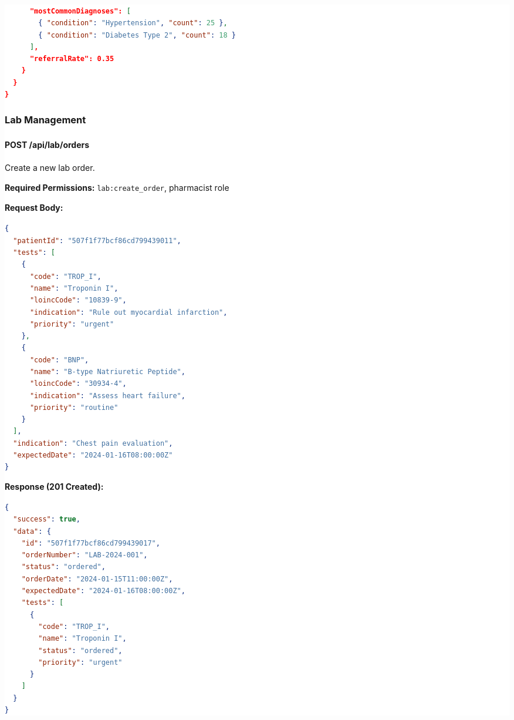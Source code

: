 ```json
      "mostCommonDiagnoses": [
        { "condition": "Hypertension", "count": 25 },
        { "condition": "Diabetes Type 2", "count": 18 }
      ],
      "referralRate": 0.35
    }
  }
}
```

### Lab Management

#### POST /api/lab/orders

Create a new lab order.

**Required Permissions:** `lab:create_order`, pharmacist role

**Request Body:**

```json
{
  "patientId": "507f1f77bcf86cd799439011",
  "tests": [
    {
      "code": "TROP_I",
      "name": "Troponin I",
      "loincCode": "10839-9",
      "indication": "Rule out myocardial infarction",
      "priority": "urgent"
    },
    {
      "code": "BNP",
      "name": "B-type Natriuretic Peptide",
      "loincCode": "30934-4",
      "indication": "Assess heart failure",
      "priority": "routine"
    }
  ],
  "indication": "Chest pain evaluation",
  "expectedDate": "2024-01-16T08:00:00Z"
}
```

**Response (201 Created):**

```json
{
  "success": true,
  "data": {
    "id": "507f1f77bcf86cd799439017",
    "orderNumber": "LAB-2024-001",
    "status": "ordered",
    "orderDate": "2024-01-15T11:00:00Z",
    "expectedDate": "2024-01-16T08:00:00Z",
    "tests": [
      {
        "code": "TROP_I",
        "name": "Troponin I",
        "status": "ordered",
        "priority": "urgent"
      }
    ]
  }
}
```
